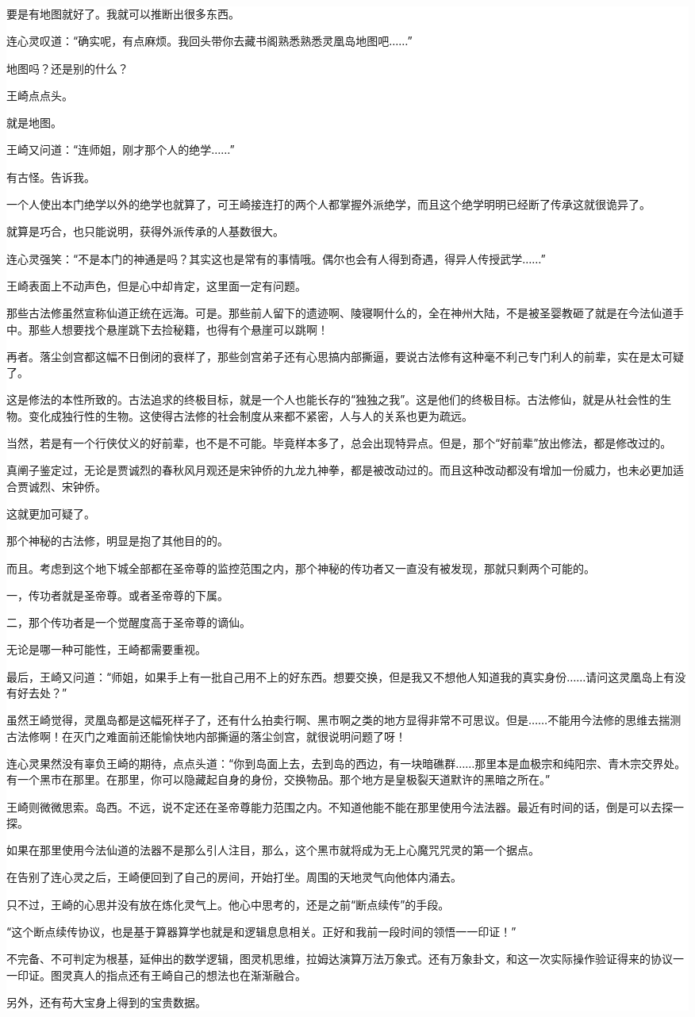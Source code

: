   要是有地图就好了。我就可以推断出很多东西。

  连心灵叹道：“确实呢，有点麻烦。我回头带你去藏书阁熟悉熟悉灵凰岛地图吧……”

  地图吗？还是别的什么？

  王崎点点头。

  就是地图。

  王崎又问道：“连师姐，刚才那个人的绝学……”

  有古怪。告诉我。

  一个人使出本门绝学以外的绝学也就算了，可王崎接连打的两个人都掌握外派绝学，而且这个绝学明明已经断了传承这就很诡异了。

  就算是巧合，也只能说明，获得外派传承的人基数很大。

  连心灵强笑：“不是本门的神通是吗？其实这也是常有的事情哦。偶尔也会有人得到奇遇，得异人传授武学……”

  王崎表面上不动声色，但是心中却肯定，这里面一定有问题。

  那些古法修虽然宣称仙道正统在远海。可是。那些前人留下的遗迹啊、陵寝啊什么的，全在神州大陆，不是被圣婴教砸了就是在今法仙道手中。那些人想要找个悬崖跳下去捡秘籍，也得有个悬崖可以跳啊！

  再者。落尘剑宫都这幅不日倒闭的衰样了，那些剑宫弟子还有心思搞内部撕逼，要说古法修有这种毫不利己专门利人的前辈，实在是太可疑了。

  这是修法的本性所致的。古法追求的终极目标，就是一个人也能长存的“独独之我”。这是他们的终极目标。古法修仙，就是从社会性的生物。变化成独行性的生物。这使得古法修的社会制度从来都不紧密，人与人的关系也更为疏远。

  当然，若是有一个行侠仗义的好前辈，也不是不可能。毕竟样本多了，总会出现特异点。但是，那个“好前辈”放出修法，都是修改过的。

  真阐子鉴定过，无论是贾诚烈的春秋风月观还是宋钟侨的九龙九神拳，都是被改动过的。而且这种改动都没有增加一份威力，也未必更加适合贾诚烈、宋钟侨。

  这就更加可疑了。

  那个神秘的古法修，明显是抱了其他目的的。

  而且。考虑到这个地下城全部都在圣帝尊的监控范围之内，那个神秘的传功者又一直没有被发现，那就只剩两个可能的。

  一，传功者就是圣帝尊。或者圣帝尊的下属。

  二，那个传功者是一个觉醒度高于圣帝尊的谪仙。

  无论是哪一种可能性，王崎都需要重视。

  最后，王崎又问道：“师姐，如果手上有一批自己用不上的好东西。想要交换，但是我又不想他人知道我的真实身份……请问这灵凰岛上有没有好去处？”

  虽然王崎觉得，灵凰岛都是这幅死样子了，还有什么拍卖行啊、黑市啊之类的地方显得非常不可思议。但是……不能用今法修的思维去揣测古法修啊！在灭门之难面前还能愉快地内部撕逼的落尘剑宫，就很说明问题了呀！

  连心灵果然没有辜负王崎的期待，点点头道：“你到岛面上去，去到岛的西边，有一块暗礁群……那里本是血极宗和纯阳宗、青木宗交界处。有一个黑市在那里。在那里，你可以隐藏起自身的身份，交换物品。那个地方是皇极裂天道默许的黑暗之所在。”

  王崎则微微思索。岛西。不远，说不定还在圣帝尊能力范围之内。不知道他能不能在那里使用今法法器。最近有时间的话，倒是可以去探一探。

  如果在那里使用今法仙道的法器不是那么引人注目，那么，这个黑市就将成为无上心魔咒咒灵的第一个据点。

  在告别了连心灵之后，王崎便回到了自己的房间，开始打坐。周围的天地灵气向他体内涌去。

  只不过，王崎的心思并没有放在炼化灵气上。他心中思考的，还是之前“断点续传”的手段。

  “这个断点续传协议，也是基于算器算学也就是和逻辑息息相关。正好和我前一段时间的领悟一一印证！”

  不完备、不可判定为根基，延伸出的数学逻辑，图灵机思维，拉姆达演算万法万象式。还有万象卦文，和这一次实际操作验证得来的协议一一印证。图灵真人的指点还有王崎自己的想法也在渐渐融合。

  另外，还有苟大宝身上得到的宝贵数据。
